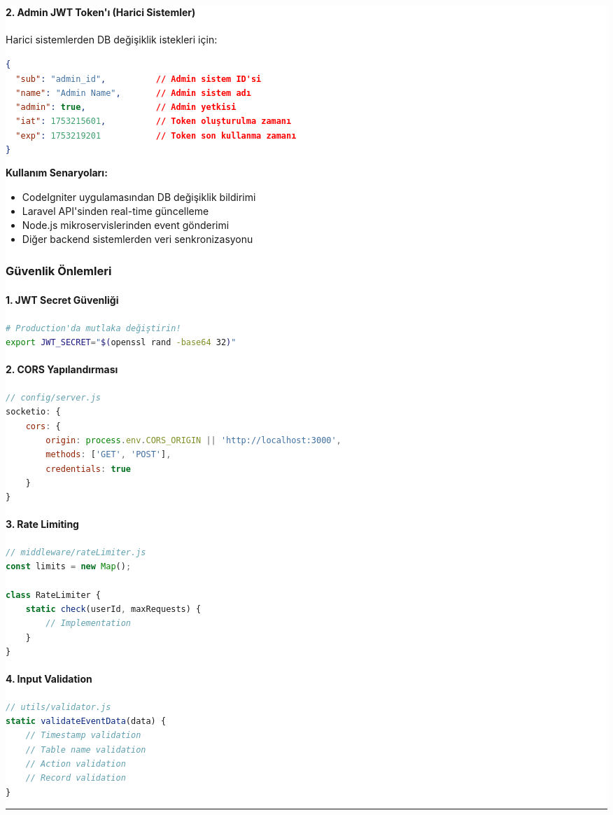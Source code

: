 #### 2. Admin JWT Token'ı (Harici Sistemler)

Harici sistemlerden DB değişiklik istekleri için:

```json
{
  "sub": "admin_id",          // Admin sistem ID'si
  "name": "Admin Name",       // Admin sistem adı
  "admin": true,              // Admin yetkisi
  "iat": 1753215601,          // Token oluşturulma zamanı
  "exp": 1753219201           // Token son kullanma zamanı
}
```

**Kullanım Senaryoları:**
- CodeIgniter uygulamasından DB değişiklik bildirimi
- Laravel API'sinden real-time güncelleme
- Node.js mikroservislerinden event gönderimi
- Diğer backend sistemlerden veri senkronizasyonu

### Güvenlik Önlemleri

#### 1. JWT Secret Güvenliği
```bash
# Production'da mutlaka değiştirin!
export JWT_SECRET="$(openssl rand -base64 32)"
```

#### 2. CORS Yapılandırması
```javascript
// config/server.js
socketio: {
    cors: {
        origin: process.env.CORS_ORIGIN || 'http://localhost:3000',
        methods: ['GET', 'POST'],
        credentials: true
    }
}
```

#### 3. Rate Limiting
```javascript
// middleware/rateLimiter.js
const limits = new Map();

class RateLimiter {
    static check(userId, maxRequests) {
        // Implementation
    }
}
```

#### 4. Input Validation
```javascript
// utils/validator.js
static validateEventData(data) {
    // Timestamp validation
    // Table name validation
    // Action validation
    // Record validation
}
```

---